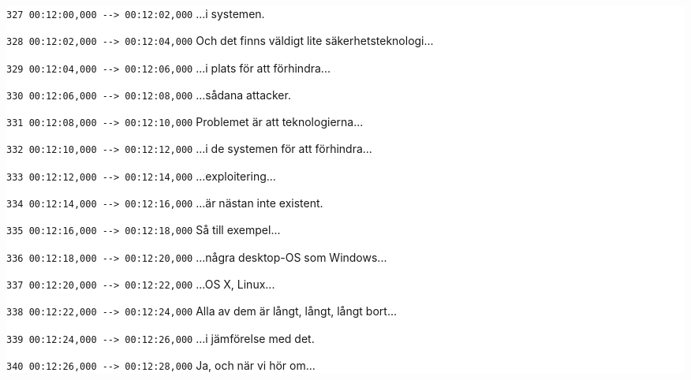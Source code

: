 

`327 00:12:00,000 --> 00:12:02,000`
\...i systemen.



`328 00:12:02,000 --> 00:12:04,000`
Och det finns väldigt lite säkerhetsteknologi...



`329 00:12:04,000 --> 00:12:06,000`
\...i plats för att förhindra...



`330 00:12:06,000 --> 00:12:08,000`
\...sådana attacker.



`331 00:12:08,000 --> 00:12:10,000`
Problemet är att teknologierna...



`332 00:12:10,000 --> 00:12:12,000`
\...i de systemen för att förhindra...



`333 00:12:12,000 --> 00:12:14,000`
\...exploitering...



`334 00:12:14,000 --> 00:12:16,000`
\...är nästan inte existent.



`335 00:12:16,000 --> 00:12:18,000`
Så till exempel...



`336 00:12:18,000 --> 00:12:20,000`
\...några desktop-OS som Windows...



`337 00:12:20,000 --> 00:12:22,000`
\...OS X, Linux...



`338 00:12:22,000 --> 00:12:24,000`
Alla av dem är långt, långt, långt bort...



`339 00:12:24,000 --> 00:12:26,000`
\...i jämförelse med det.



`340 00:12:26,000 --> 00:12:28,000`
Ja, och när vi hör om...
